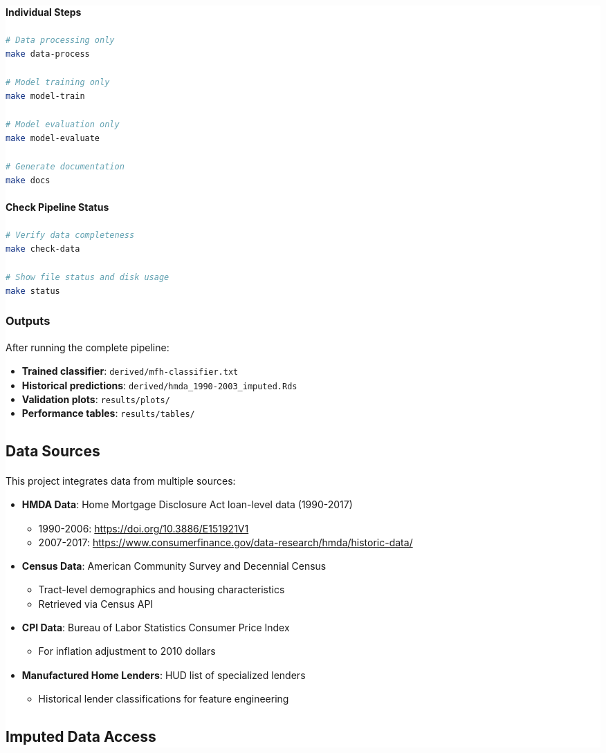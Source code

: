 #### Individual Steps

```bash
# Data processing only
make data-process

# Model training only  
make model-train

# Model evaluation only
make model-evaluate

# Generate documentation
make docs
```

#### Check Pipeline Status

```bash
# Verify data completeness
make check-data

# Show file status and disk usage
make status
```

### Outputs

After running the complete pipeline:

- **Trained classifier**: `derived/mfh-classifier.txt`
- **Historical predictions**: `derived/hmda_1990-2003_imputed.Rds`
- **Validation plots**: `results/plots/`
- **Performance tables**: `results/tables/`

## Data Sources

This project integrates data from multiple sources:

- **HMDA Data**: Home Mortgage Disclosure Act loan-level data (1990-2017)
  - 1990-2006: https://doi.org/10.3886/E151921V1
  - 2007-2017: https://www.consumerfinance.gov/data-research/hmda/historic-data/
  
- **Census Data**: American Community Survey and Decennial Census
  - Tract-level demographics and housing characteristics
  - Retrieved via Census API
  
- **CPI Data**: Bureau of Labor Statistics Consumer Price Index
  - For inflation adjustment to 2010 dollars
  
- **Manufactured Home Lenders**: HUD list of specialized lenders
  - Historical lender classifications for feature engineering

## Imputed Data Access
